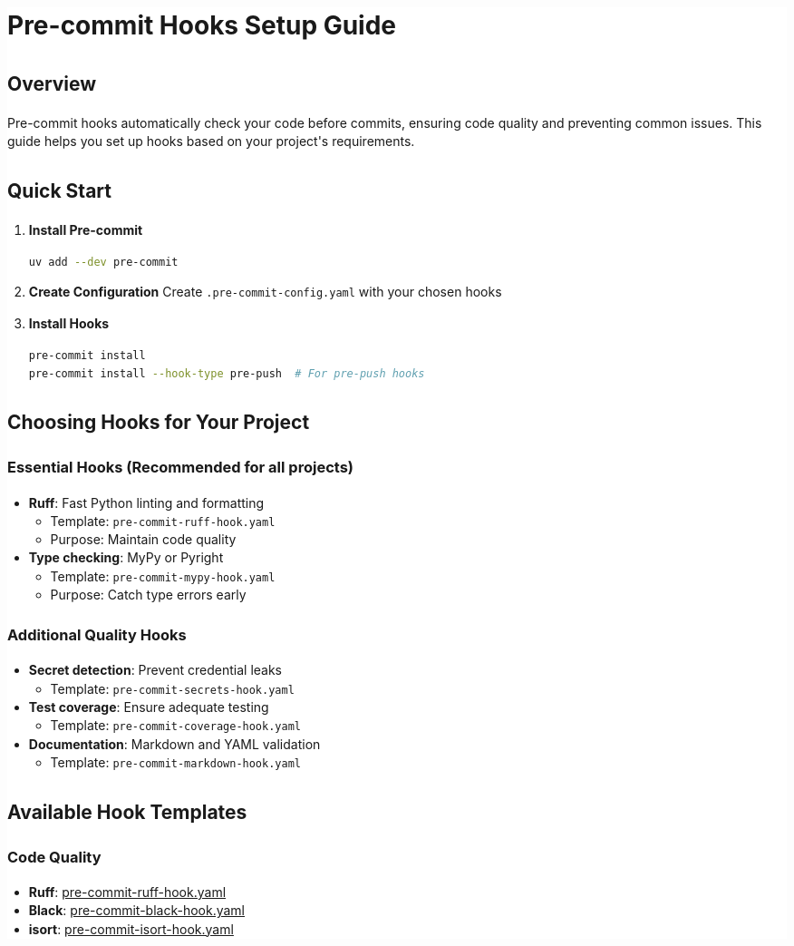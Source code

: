 # Pre-commit Hooks Setup Guide

## Overview

Pre-commit hooks automatically check your code before commits, ensuring code quality and preventing common issues. This guide helps you set up hooks based on your project's requirements.

## Quick Start

1. **Install Pre-commit**
   ```bash
   uv add --dev pre-commit
   ```

2. **Create Configuration**
   Create `.pre-commit-config.yaml` with your chosen hooks

3. **Install Hooks**
   ```bash
   pre-commit install
   pre-commit install --hook-type pre-push  # For pre-push hooks
   ```

## Choosing Hooks for Your Project

### Essential Hooks (Recommended for all projects)
- **Ruff**: Fast Python linting and formatting
  - Template: `pre-commit-ruff-hook.yaml`
  - Purpose: Maintain code quality
- **Type checking**: MyPy or Pyright
  - Template: `pre-commit-mypy-hook.yaml`
  - Purpose: Catch type errors early

### Additional Quality Hooks
- **Secret detection**: Prevent credential leaks
  - Template: `pre-commit-secrets-hook.yaml`
- **Test coverage**: Ensure adequate testing
  - Template: `pre-commit-coverage-hook.yaml`
- **Documentation**: Markdown and YAML validation
  - Template: `pre-commit-markdown-hook.yaml`

## Available Hook Templates

### Code Quality
- **Ruff**: [pre-commit-ruff-hook.yaml](https://github.com/chrishayuk/vibe-coding-templates/blob/main/python/templates/cicd/hooks/pre-commit-ruff-hook.yaml)
- **Black**: [pre-commit-black-hook.yaml](https://github.com/chrishayuk/vibe-coding-templates/blob/main/python/templates/cicd/hooks/pre-commit-black-hook.yaml)
- **isort**: [pre-commit-isort-hook.yaml](https://github.com/chrishayuk/vibe-coding-templates/blob/main/python/templates/cicd/hooks/pre-commit-isort-hook.yaml)
